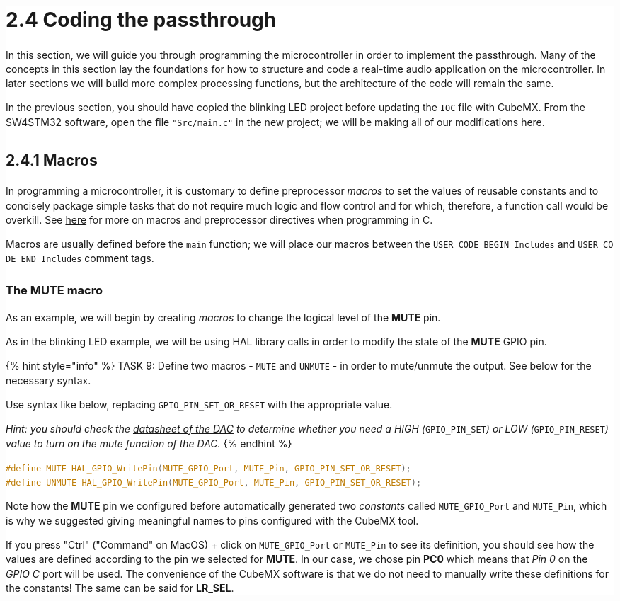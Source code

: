 # 2.4 Coding the passthrough

In this section, we will guide you through programming the microcontroller in order to implement the passthrough. Many of the concepts in this section lay the foundations for how to structure and code a real-time audio application on the microcontroller. In later sections we will build more complex processing functions, but the architecture of the code will remain the same. 

In the previous section, you should have copied the blinking LED project before updating the `IOC` file with CubeMX. From the SW4STM32 software, open the file `"Src/main.c"` in the new project; we will be making all of our modifications here.

## 2.4.1 Macros <a id="mute_macro"></a>

In programming a microcontroller, it is customary to define preprocessor _macros_ to set the values of reusable constants and to concisely package simple tasks that do not require much logic and flow control and for which, therefore, a function call would be overkill. See [here](https://www.cprogramming.com/tutorial/cpreprocessor.html) for more on macros and preprocessor directives when programming in C.

Macros are usually defined before the `main` function; we will place our macros between the `USER CODE BEGIN Includes` and `USER CODE END Includes` comment tags.

### **The MUTE macro**

As an example, we will begin by creating _macros_ to change the logical level of the **MUTE** pin. 

As in the blinking LED example, we will be using HAL library calls in order to modify the state of the **MUTE** GPIO pin.

{% hint style="info" %}
TASK 9: Define two macros - `MUTE` and `UNMUTE` - in order to mute/unmute the output. See below for the necessary syntax.

Use syntax like below, replacing `GPIO_PIN_SET_OR_RESET` with the appropriate value.

_Hint: you should check the_ [_datasheet of the DAC_](https://www.nxp.com/docs/en/data-sheet/UDA1334ATS.pdf) _to determine whether you need a HIGH \(_`GPIO_PIN_SET`_\) or LOW \(_`GPIO_PIN_RESET`_\) value to turn on the mute function of the DAC._
{% endhint %}

```c
#define MUTE HAL_GPIO_WritePin(MUTE_GPIO_Port, MUTE_Pin, GPIO_PIN_SET_OR_RESET);
#define UNMUTE HAL_GPIO_WritePin(MUTE_GPIO_Port, MUTE_Pin, GPIO_PIN_SET_OR_RESET);
```

Note how the **MUTE** pin we configured before automatically generated two _constants_ called `MUTE_GPIO_Port` and `MUTE_Pin`, which is why we suggested giving meaningful names to pins configured with the CubeMX tool.

If you press "Ctrl" \("Command" on MacOS\) + click on `MUTE_GPIO_Port` or `MUTE_Pin` to see its definition, you should see how the values are defined according to the pin we selected for **MUTE**. In our case, we chose pin **PC0** which means that _Pin 0_ on the _GPIO C_ port will be used. The convenience of the CubeMX software is that we do not need to manually write these definitions for the constants! The same can be said for **LR\_SEL**.
